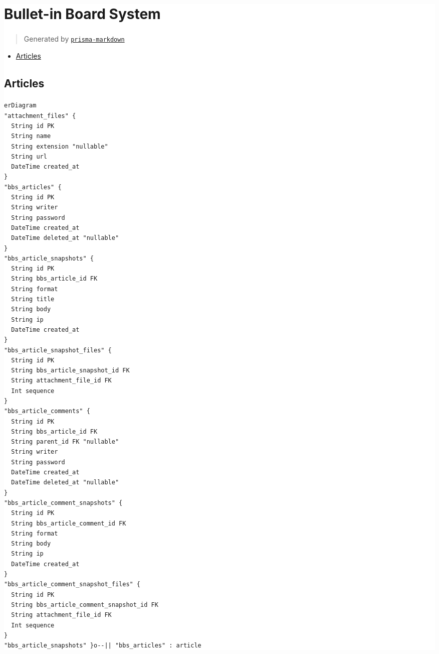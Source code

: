 # Bullet-in Board System

> Generated by [`prisma-markdown`](https://github.com/samchon/prisma-markdown)

- [Articles](#articles)

## Articles

```mermaid
erDiagram
"attachment_files" {
  String id PK
  String name
  String extension "nullable"
  String url
  DateTime created_at
}
"bbs_articles" {
  String id PK
  String writer
  String password
  DateTime created_at
  DateTime deleted_at "nullable"
}
"bbs_article_snapshots" {
  String id PK
  String bbs_article_id FK
  String format
  String title
  String body
  String ip
  DateTime created_at
}
"bbs_article_snapshot_files" {
  String id PK
  String bbs_article_snapshot_id FK
  String attachment_file_id FK
  Int sequence
}
"bbs_article_comments" {
  String id PK
  String bbs_article_id FK
  String parent_id FK "nullable"
  String writer
  String password
  DateTime created_at
  DateTime deleted_at "nullable"
}
"bbs_article_comment_snapshots" {
  String id PK
  String bbs_article_comment_id FK
  String format
  String body
  String ip
  DateTime created_at
}
"bbs_article_comment_snapshot_files" {
  String id PK
  String bbs_article_comment_snapshot_id FK
  String attachment_file_id FK
  Int sequence
}
"bbs_article_snapshots" }o--|| "bbs_articles" : article
```